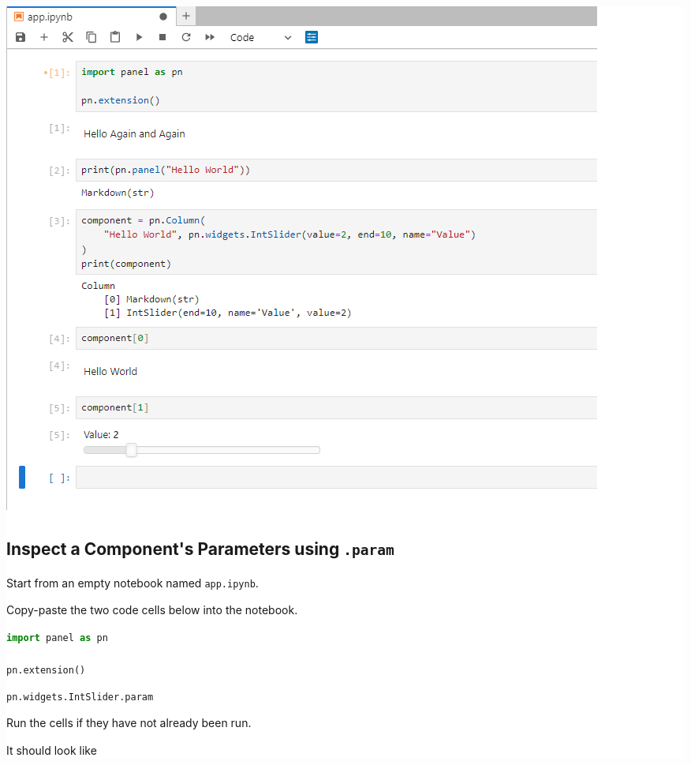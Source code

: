 ![Inspect a Panel component](../../_static/images/notebook_inspect_print_1.png)

## Inspect a Component's Parameters using `.param`

Start from an empty notebook named `app.ipynb`.

Copy-paste the two code cells below into the notebook.

```python
import panel as pn

pn.extension()
```

```python
pn.widgets.IntSlider.param
```

Run the cells if they have not already been run.

It should look like
